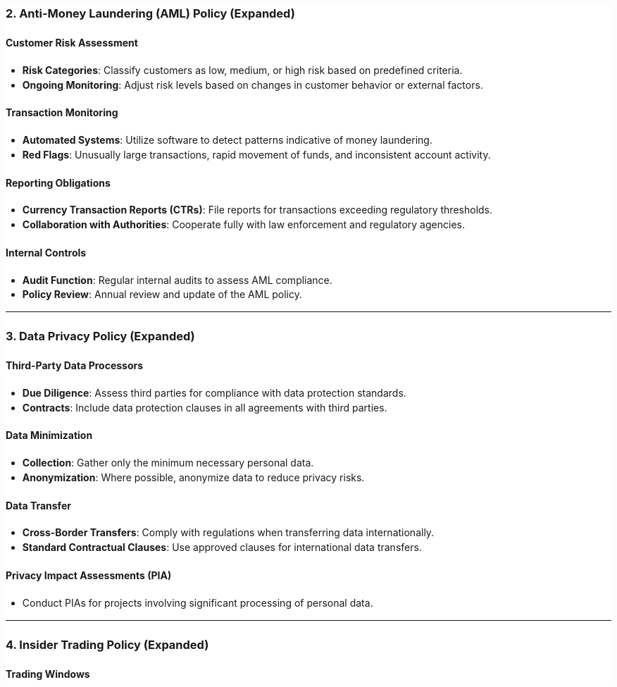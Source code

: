 
### **2. Anti-Money Laundering (AML) Policy (Expanded)**

#### **Customer Risk Assessment**

- **Risk Categories**: Classify customers as low, medium, or high risk based on predefined criteria.
- **Ongoing Monitoring**: Adjust risk levels based on changes in customer behavior or external factors.

#### **Transaction Monitoring**

- **Automated Systems**: Utilize software to detect patterns indicative of money laundering.
- **Red Flags**: Unusually large transactions, rapid movement of funds, and inconsistent account activity.

#### **Reporting Obligations**

- **Currency Transaction Reports (CTRs)**: File reports for transactions exceeding regulatory thresholds.
- **Collaboration with Authorities**: Cooperate fully with law enforcement and regulatory agencies.

#### **Internal Controls**

- **Audit Function**: Regular internal audits to assess AML compliance.
- **Policy Review**: Annual review and update of the AML policy.

---

### **3. Data Privacy Policy (Expanded)**

#### **Third-Party Data Processors**

- **Due Diligence**: Assess third parties for compliance with data protection standards.
- **Contracts**: Include data protection clauses in all agreements with third parties.

#### **Data Minimization**

- **Collection**: Gather only the minimum necessary personal data.
- **Anonymization**: Where possible, anonymize data to reduce privacy risks.

#### **Data Transfer**

- **Cross-Border Transfers**: Comply with regulations when transferring data internationally.
- **Standard Contractual Clauses**: Use approved clauses for international data transfers.

#### **Privacy Impact Assessments (PIA)**

- Conduct PIAs for projects involving significant processing of personal data.

---

### **4. Insider Trading Policy (Expanded)**

#### **Trading Windows**
